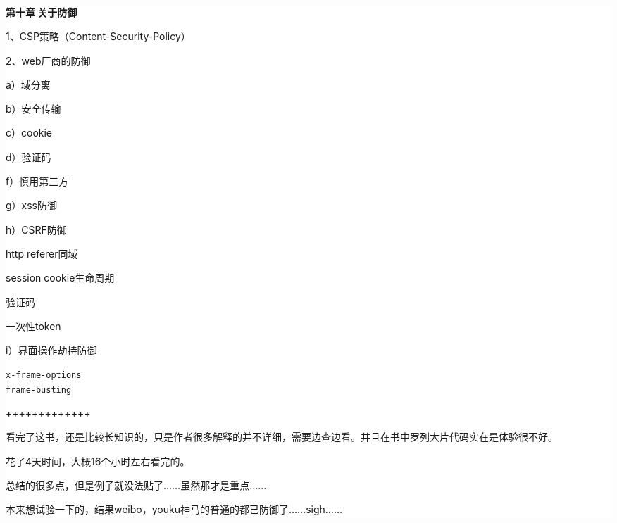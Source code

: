 

**第十章 关于防御**

1、CSP策略（Content-Security-Policy）

2、web厂商的防御

a）域分离

b）安全传输

c）cookie

d）验证码

f）慎用第三方

g）xss防御

h）CSRF防御

http referer同域

session cookie生命周期

验证码

一次性token

i）界面操作劫持防御

	x-frame-options
	frame-busting

+++++++++++++

看完了这书，还是比较长知识的，只是作者很多解释的并不详细，需要边查边看。并且在书中罗列大片代码实在是体验很不好。



花了4天时间，大概16个小时左右看完的。

总结的很多点，但是例子就没法贴了……虽然那才是重点……



本来想试验一下的，结果weibo，youku神马的普通的都已防御了……sigh……